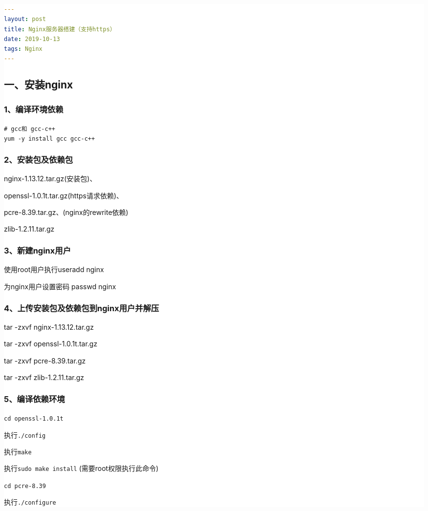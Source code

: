 ```yaml
---
layout: post
title: Nginx服务器搭建（支持https）
date: 2019-10-13 
tags: Nginx   
---
```


## 一、安装nginx

### 1、编译环境依赖

 ```shell
 # gcc和 gcc-c++
 yum -y install gcc gcc-c++
 ```

### 2、安装包及依赖包

nginx-1.13.12.tar.gz(安装包)、

openssl-1.0.1t.tar.gz(https请求依赖)、

pcre-8.39.tar.gz、(nginx的rewrite依赖)

zlib-1.2.11.tar.gz

### 3、新建nginx用户

使用root用户执行useradd nginx

为nginx用户设置密码 passwd nginx

### 4、上传安装包及依赖包到nginx用户并解压

tar -zxvf nginx-1.13.12.tar.gz

tar -zxvf openssl-1.0.1t.tar.gz

tar -zxvf pcre-8.39.tar.gz

tar -zxvf zlib-1.2.11.tar.gz

### 5、编译依赖环境

`cd openssl-1.0.1t`

执行`./config`

执行`make`

执行`sudo make install` (需要root权限执行此命令)

`cd pcre-8.39`

执行`./configure`
